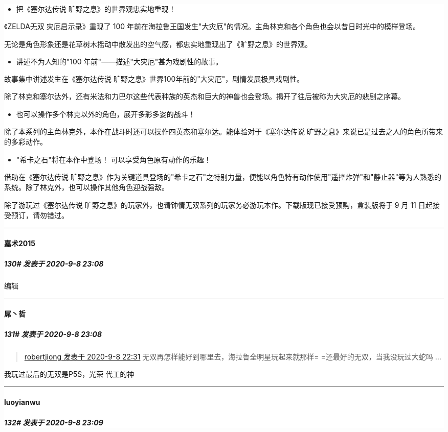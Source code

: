 - 把《塞尔达传说 旷野之息》的世界观忠实地重现！

《ZELDA无双 灾厄启示录》重现了 100 年前在海拉鲁王国发生"大灾厄"的情况。主角林克和各个角色也会以昔日时光中的模样登场。

无论是角色形象还是花草树木摇动中散发出的空气感，都忠实地重现出了《旷野之息》的世界观。


- 讲述不为人知的"100 年前"——描述"大灾厄"甚为戏剧性的故事。

故事集中讲述发生在《塞尔达传说 旷野之息》世界100年前的"大灾厄"，剧情发展极具戏剧性。

除了林克和塞尔达外，还有米法和力巴尔这些代表种族的英杰和巨大的神兽也会登场。揭开了往后被称为大灾厄的悲剧之序幕。


- 也可以操作多个林克以外的角色，展开多彩多姿的战斗！

除了本系列的主角林克外，本作在战斗时还可以操作四英杰和塞尔达。能体验对于《塞尔达传说 旷野之息》来说已是过去之人的角色所带来的多彩动作。


- "希卡之石"将在本作中登场！ 可以享受角色原有动作的乐趣！

借助在《塞尔达传说 旷野之息》作为关键道具登场的"希卡之石"之特别力量，便能以角色特有动作使用"遥控炸弹"和"静止器"等为人熟悉的系统。除了林克外，也可以操作其他角色迎战强敌。


除了游玩过《塞尔达传说 旷野之息》的玩家外，也请钟情无双系列的玩家务必游玩本作。下载版现已接受预购，盒装版将于 9 月 11 日起接受预订，请勿错过。







-----

####  嘉术2015  
##### 130#       发表于 2020-9-8 23:08




编辑







-----

####  屌丶哲  
##### 131#       发表于 2020-9-8 23:08



<blockquote><a href="httphttps://bbs.saraba1st.com/2b/forum.php?mod=redirect&amp;goto=findpost&amp;pid=48680244&amp;ptid=1958890" target="_blank">robertjiong 发表于 2020-9-8 22:31</a>
无双再怎样能好到哪里去，海拉鲁全明星玩起来就那样= =还最好的无双，当我没玩过大蛇吗 ...</blockquote>
我玩过最后的无双是P5S，光荣 代工的神







-----

####  luoyianwu  
##### 132#       发表于 2020-9-8 23:09
